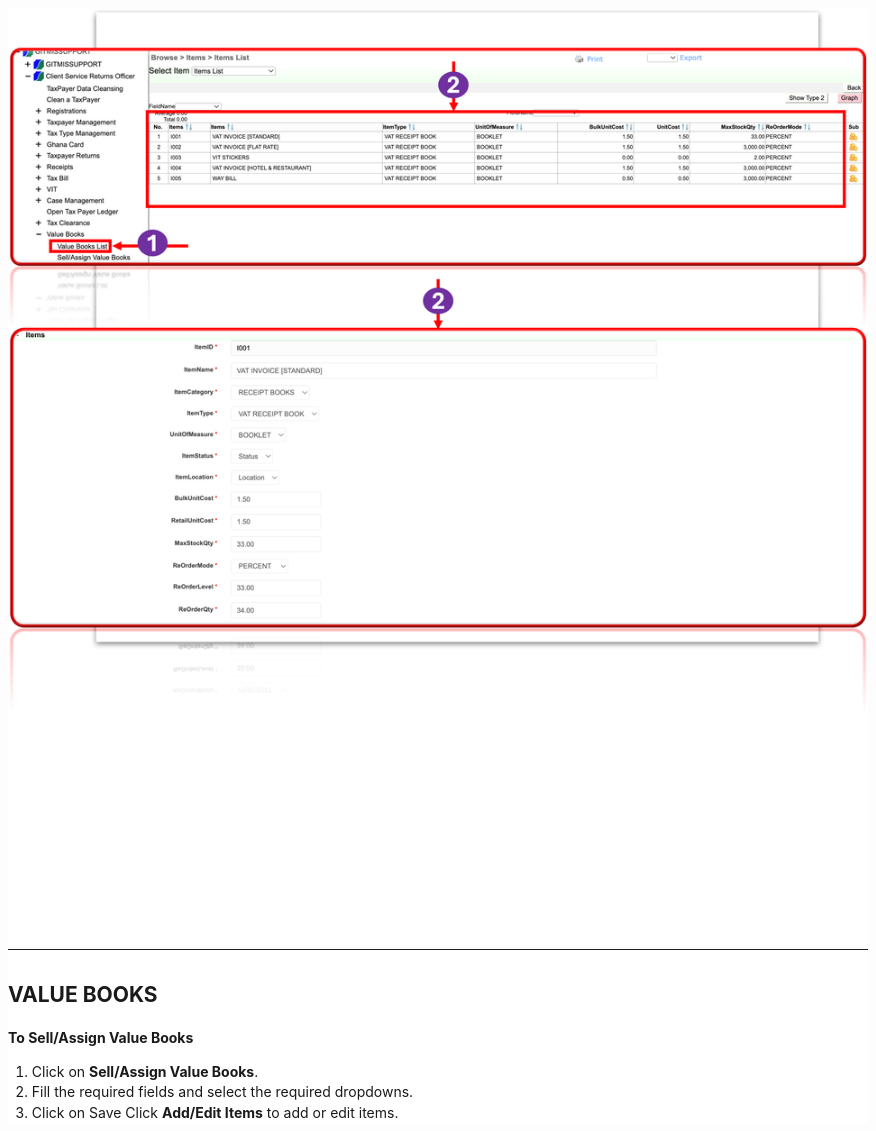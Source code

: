 ![image](./images/cso/S52.png)

---

## VALUE BOOKS
 **To Sell/Assign Value Books**
 1. Click on **Sell/Assign Value Books**.
 2. Fill the required fields and select the required dropdowns.
 3. Click on Save
 Click **Add/Edit Items** to add or edit items.